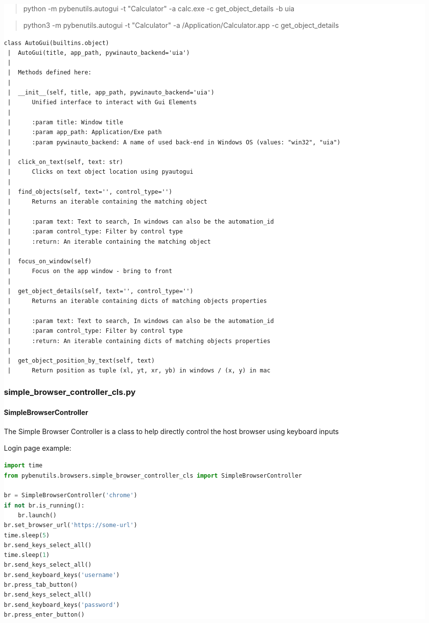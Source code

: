 > python -m pybenutils.autogui -t "Calculator" -a calc.exe -c get_object_details -b uia

> python3 -m pybenutils.autogui -t "Calculator" -a /Application/Calculator.app -c get_object_details

```
class AutoGui(builtins.object)
 |  AutoGui(title, app_path, pywinauto_backend='uia')
 |  
 |  Methods defined here:
 |  
 |  __init__(self, title, app_path, pywinauto_backend='uia')
 |      Unified interface to interact with Gui Elements
 |      
 |      :param title: Window title
 |      :param app_path: Application/Exe path
 |      :param pywinauto_backend: A name of used back-end in Windows OS (values: "win32", "uia")
 |  
 |  click_on_text(self, text: str)
 |      Clicks on text object location using pyautogui
 |  
 |  find_objects(self, text='', control_type='')
 |      Returns an iterable containing the matching object
 |      
 |      :param text: Text to search, In windows can also be the automation_id
 |      :param control_type: Filter by control type
 |      :return: An iterable containing the matching object
 |  
 |  focus_on_window(self)
 |      Focus on the app window - bring to front
 |  
 |  get_object_details(self, text='', control_type='')
 |      Returns an iterable containing dicts of matching objects properties
 |      
 |      :param text: Text to search, In windows can also be the automation_id
 |      :param control_type: Filter by control type
 |      :return: An iterable containing dicts of matching objects properties
 |  
 |  get_object_position_by_text(self, text)
 |      Return position as tuple (xl, yt, xr, yb) in windows / (x, y) in mac
```

### simple_browser_controller_cls.py
#### SimpleBrowserController
The Simple Browser Controller is a class to help directly control the host browser using keyboard inputs

Login page example:
```python
import time
from pybenutils.browsers.simple_browser_controller_cls import SimpleBrowserController

br = SimpleBrowserController('chrome')
if not br.is_running():
    br.launch()
br.set_browser_url('https://some-url')
time.sleep(5)
br.send_keys_select_all()
time.sleep(1)
br.send_keys_select_all()
br.send_keyboard_keys('username')
br.press_tab_button()
br.send_keys_select_all()
br.send_keyboard_keys('password')
br.press_enter_button()
```